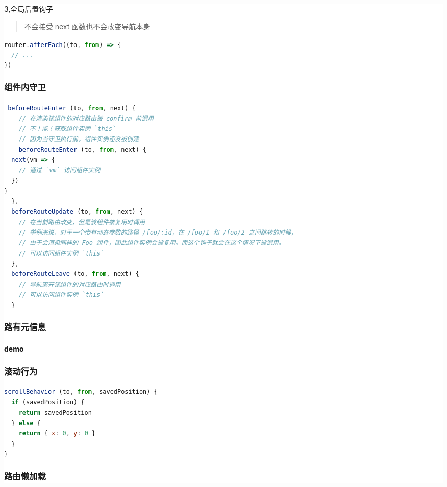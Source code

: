 3,全局后置钩子
 > 不会接受 next 函数也不会改变导航本身

```js
router.afterEach((to, from) => {
  // ...
})

```

### 组件内守卫

```js
 beforeRouteEnter (to, from, next) {
    // 在渲染该组件的对应路由被 confirm 前调用
    // 不！能！获取组件实例 `this`
    // 因为当守卫执行前，组件实例还没被创建
    beforeRouteEnter (to, from, next) {
  next(vm => {
    // 通过 `vm` 访问组件实例
  })
}
  },
  beforeRouteUpdate (to, from, next) {
    // 在当前路由改变，但是该组件被复用时调用
    // 举例来说，对于一个带有动态参数的路径 /foo/:id，在 /foo/1 和 /foo/2 之间跳转的时候，
    // 由于会渲染同样的 Foo 组件，因此组件实例会被复用。而这个钩子就会在这个情况下被调用。
    // 可以访问组件实例 `this`
  },
  beforeRouteLeave (to, from, next) {
    // 导航离开该组件的对应路由时调用
    // 可以访问组件实例 `this`
  }
  ```
  
### 路有元信息
  
#### demo

### 滚动行为

```js
scrollBehavior (to, from, savedPosition) {
  if (savedPosition) {
    return savedPosition
  } else {
    return { x: 0, y: 0 }
  }
}
```

### 路由懒加载
